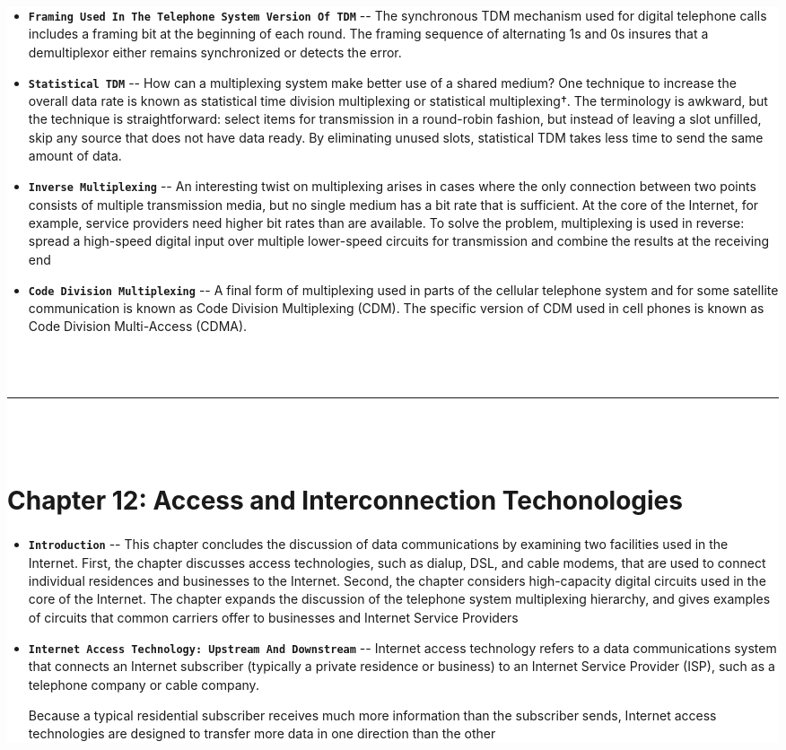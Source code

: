 - __`Framing Used In The Telephone System Version Of TDM`__ -- The synchronous TDM mechanism used for digital telephone calls includes a framing bit at the beginning of each round. The framing sequence of alternating 1s and 0s insures that a demultiplexor either
remains synchronized or detects the error.

- __`Statistical TDM`__ -- How can a multiplexing system make better use of a shared medium? One technique to increase the overall data rate is known as statistical time division multiplexing
or statistical multiplexing†. The terminology is awkward, but the technique is straightforward: select items for transmission in a round-robin fashion, but instead of leaving a
slot unfilled, skip any source that does not have data ready. By eliminating unused
slots, statistical TDM takes less time to send the same amount of data.

- __`Inverse Multiplexing`__ -- An interesting twist on multiplexing arises in cases where the only connection
between two points consists of multiple transmission media, but no single medium has a
bit rate that is sufficient. At the core of the Internet, for example, service providers
need higher bit rates than are available. To solve the problem, multiplexing is used in
reverse: spread a high-speed digital input over multiple lower-speed circuits for
transmission and combine the results at the receiving end

- __`Code Division Multiplexing`__ -- A final form of multiplexing used in parts of the cellular telephone system and for
some satellite communication is known as Code Division Multiplexing (CDM). The
specific version of CDM used in cell phones is known as Code Division Multi-Access
(CDMA).

<br>
<br>

---

<br>
<br>

# Chapter 12: Access and Interconnection Techonologies

- __`Introduction`__ -- This chapter concludes the discussion of data communications by examining two
facilities used in the Internet. First, the chapter discusses access technologies, such as
dialup, DSL, and cable modems, that are used to connect individual residences and
businesses to the Internet. Second, the chapter considers high-capacity digital circuits
used in the core of the Internet. The chapter expands the discussion of the telephone
system multiplexing hierarchy, and gives examples of circuits that common carriers
offer to businesses and Internet Service Providers

- __`Internet Access Technology: Upstream And Downstream`__ -- Internet access technology refers to a data communications system that connects an
Internet subscriber (typically a private residence or business) to an Internet Service Provider (ISP), such as a telephone company or cable company.

  Because a typical residential subscriber receives much more information than the subscriber sends, Internet access technologies are
designed to transfer more data in one direction than the other
